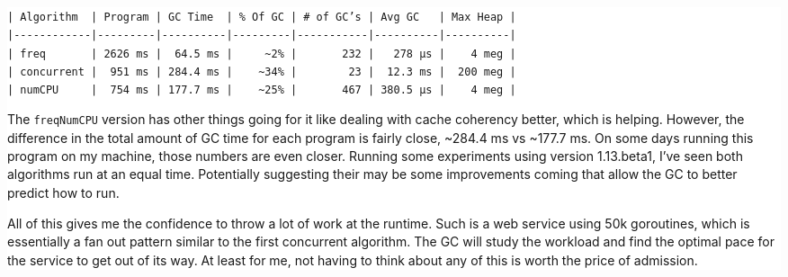 ```
| Algorithm  | Program | GC Time  | % Of GC | # of GC’s | Avg GC   | Max Heap |
|------------|---------|----------|---------|-----------|----------|----------|
| freq       | 2626 ms |  64.5 ms |     ~2% |       232 |   278 μs |    4 meg |
| concurrent |  951 ms | 284.4 ms |    ~34% |        23 |  12.3 ms |  200 meg |
| numCPU     |  754 ms | 177.7 ms |    ~25% |       467 | 380.5 μs |    4 meg |
```

The `freqNumCPU` version has other things going for it like dealing with cache coherency better, which is helping. However, the difference in the total amount of GC time for each program is fairly close, ~284.4 ms vs ~177.7 ms. On some days running this program on my machine, those numbers are even closer. Running some experiments using version 1.13.beta1, I’ve seen both algorithms run at an equal time. Potentially suggesting their may be some improvements coming that allow the GC to better predict how to run.

All of this gives me the confidence to throw a lot of work at the runtime. Such is a web service using 50k goroutines, which is essentially a fan out pattern similar to the first concurrent algorithm. The GC will study the workload and find the optimal pace for the service to get out of its way. At least for me, not having to think about any of this is worth the price of admission.